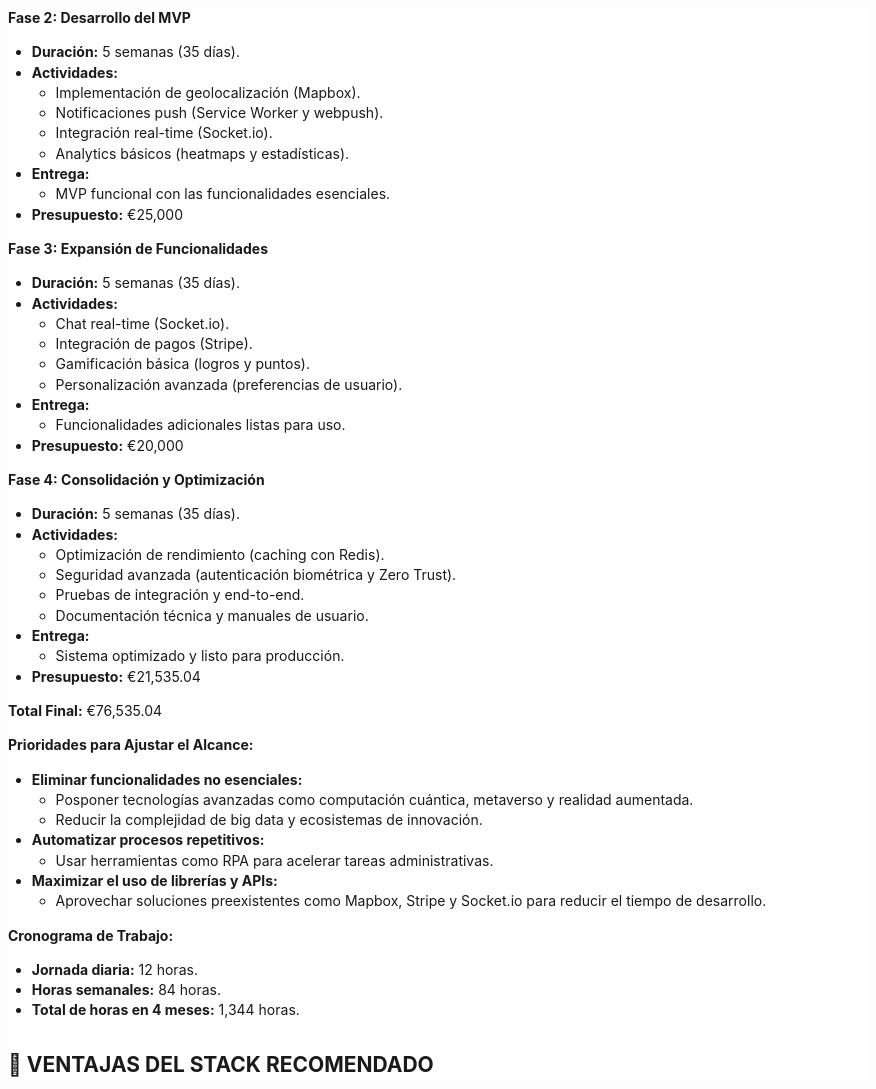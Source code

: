 **Fase 2: Desarrollo del MVP**

- **Duración:** 5 semanas (35 días).
- **Actividades:**
  - Implementación de geolocalización (Mapbox).
  - Notificaciones push (Service Worker y webpush).
  - Integración real-time (Socket.io).
  - Analytics básicos (heatmaps y estadísticas).
- **Entrega:**
  - MVP funcional con las funcionalidades esenciales.
- **Presupuesto:** €25,000

**Fase 3: Expansión de Funcionalidades**

- **Duración:** 5 semanas (35 días).
- **Actividades:**
  - Chat real-time (Socket.io).
  - Integración de pagos (Stripe).
  - Gamificación básica (logros y puntos).
  - Personalización avanzada (preferencias de usuario).
- **Entrega:**
  - Funcionalidades adicionales listas para uso.
- **Presupuesto:** €20,000

**Fase 4: Consolidación y Optimización**

- **Duración:** 5 semanas (35 días).
- **Actividades:**
  - Optimización de rendimiento (caching con Redis).
  - Seguridad avanzada (autenticación biométrica y Zero Trust).
  - Pruebas de integración y end-to-end.
  - Documentación técnica y manuales de usuario.
- **Entrega:**
  - Sistema optimizado y listo para producción.
- **Presupuesto:** €21,535.04

**Total Final:** €76,535.04

**Prioridades para Ajustar el Alcance:**

- **Eliminar funcionalidades no esenciales:**
  - Posponer tecnologías avanzadas como computación cuántica, metaverso y realidad aumentada.
  - Reducir la complejidad de big data y ecosistemas de innovación.
- **Automatizar procesos repetitivos:**
  - Usar herramientas como RPA para acelerar tareas administrativas.
- **Maximizar el uso de librerías y APIs:**
  - Aprovechar soluciones preexistentes como Mapbox, Stripe y Socket.io para reducir el tiempo de desarrollo.

**Cronograma de Trabajo:**

- **Jornada diaria:** 12 horas.
- **Horas semanales:** 84 horas.
- **Total de horas en 4 meses:** 1,344 horas.

## 🎯 VENTAJAS DEL STACK RECOMENDADO
